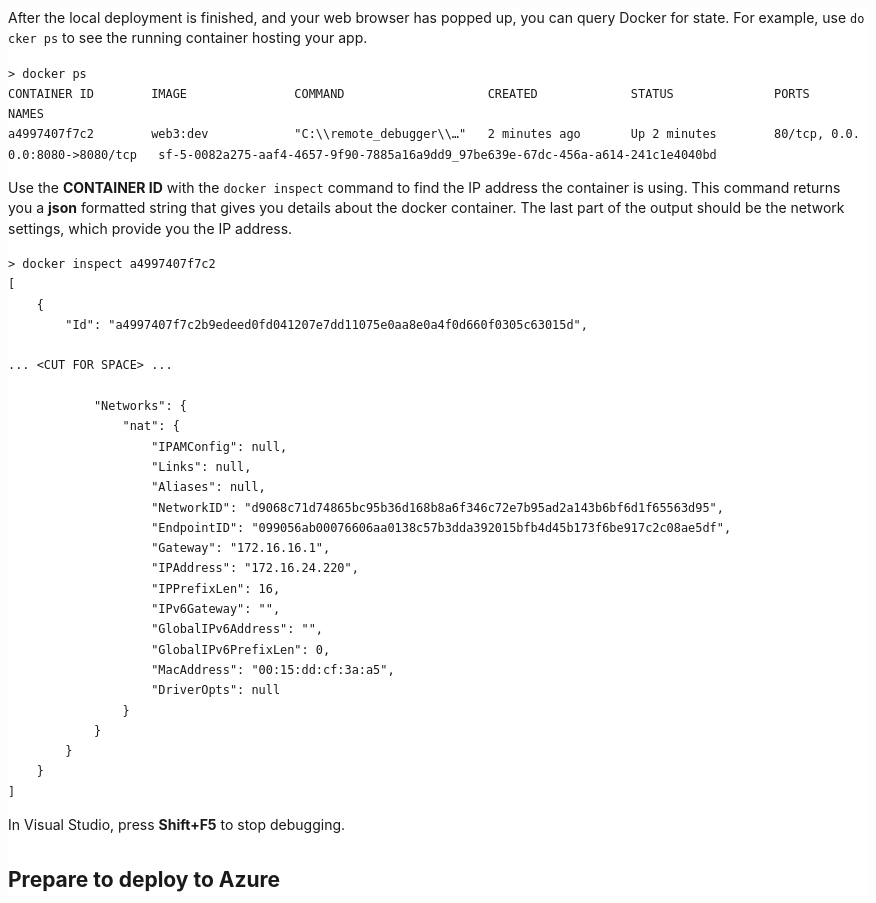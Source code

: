 After the local deployment is finished, and your web browser has popped up, you can query Docker for state. For example, use `docker ps` to see the running container hosting your app.

```cli
> docker ps
CONTAINER ID        IMAGE               COMMAND                    CREATED             STATUS              PORTS                            NAMES
a4997407f7c2        web3:dev            "C:\\remote_debugger\\…"   2 minutes ago       Up 2 minutes        80/tcp, 0.0.0.0:8080->8080/tcp   sf-5-0082a275-aaf4-4657-9f90-7885a16a9dd9_97be639e-67dc-456a-a614-241c1e4040bd
```

Use the **CONTAINER ID** with the `docker inspect` command to find the IP address the container is using. This command returns you a **json** formatted string that gives you details about the docker container. The last part of the output should be the network settings, which provide you the IP address.

```cli
> docker inspect a4997407f7c2
[
    {
        "Id": "a4997407f7c2b9edeed0fd041207e7dd11075e0aa8e0a4f0d660f0305c63015d",

... <CUT FOR SPACE> ...

            "Networks": {
                "nat": {
                    "IPAMConfig": null,
                    "Links": null,
                    "Aliases": null,
                    "NetworkID": "d9068c71d74865bc95b36d168b8a6f346c72e7b95ad2a143b6bf6d1f65563d95",
                    "EndpointID": "099056ab00076606aa0138c57b3dda392015bfb4d45b173f6be917c2c08ae5df",
                    "Gateway": "172.16.16.1",
                    "IPAddress": "172.16.24.220",
                    "IPPrefixLen": 16,
                    "IPv6Gateway": "",
                    "GlobalIPv6Address": "",
                    "GlobalIPv6PrefixLen": 0,
                    "MacAddress": "00:15:dd:cf:3a:a5",
                    "DriverOpts": null
                }
            }
        }
    }
]
```

In Visual Studio, press **Shift+F5** to stop debugging.

## Prepare to deploy to Azure
